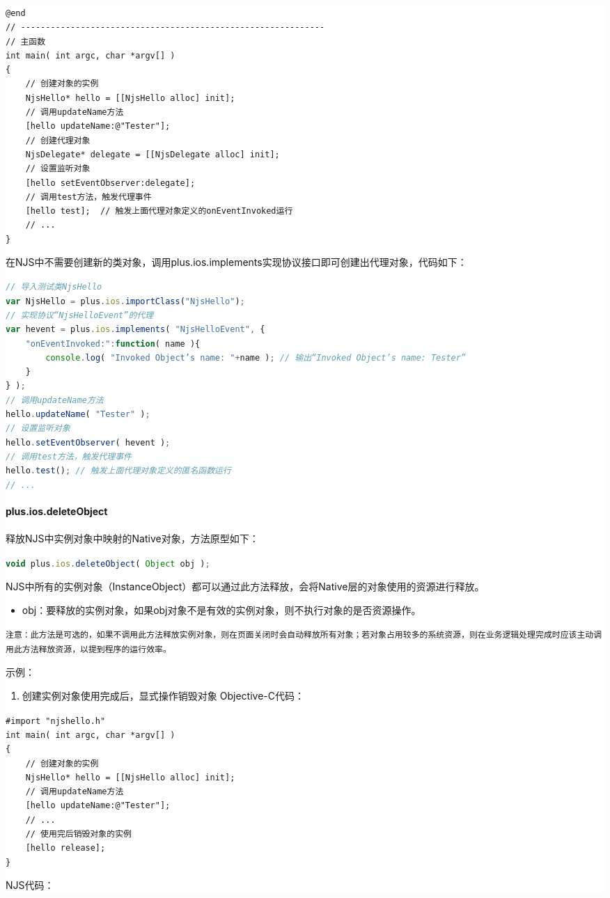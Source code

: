 ``` objc
@end
// -------------------------------------------------------------
// 主函数
int main( int argc, char *argv[] )
{
    // 创建对象的实例
    NjsHello* hello = [[NjsHello alloc] init];
    // 调用updateName方法
    [hello updateName:@"Tester"];
    // 创建代理对象
    NjsDelegate* delegate = [[NjsDelegate alloc] init];
    // 设置监听对象
    [hello setEventObserver:delegate];
    // 调用test方法，触发代理事件
    [hello test];  // 触发上面代理对象定义的onEventInvoked运行
    // ...
}
```
在NJS中不需要创建新的类对象，调用plus.ios.implements实现协议接口即可创建出代理对象，代码如下：
``` javascript
// 导入测试类NjsHello
var NjsHello = plus.ios.importClass("NjsHello");
// 实现协议“NjsHelloEvent”的代理
var hevent = plus.ios.implements( "NjsHelloEvent", {
    "onEventInvoked:":function( name ){
        console.log( "Invoked Object’s name: "+name ); // 输出“Invoked Object’s name: Tester”
    }
} );
// 调用updateName方法
hello.updateName( "Tester" );
// 设置监听对象
hello.setEventObserver( hevent );
// 调用test方法，触发代理事件
hello.test(); // 触发上面代理对象定义的匿名函数运行
// ...
```

#### plus.ios.deleteObject
释放NJS中实例对象中映射的Native对象，方法原型如下：
``` javascript
void plus.ios.deleteObject( Object obj );
```
NJS中所有的实例对象（InstanceObject）都可以通过此方法释放，会将Native层的对象使用的资源进行释放。
- obj：要释放的实例对象，如果obj对象不是有效的实例对象，则不执行对象的是否资源操作。

`注意：此方法是可选的，如果不调用此方法释放实例对象，则在页面关闭时会自动释放所有对象；若对象占用较多的系统资源，则在业务逻辑处理完成时应该主动调用此方法释放资源，以提到程序的运行效率。`

示例：
1. 创建实例对象使用完成后，显式操作销毁对象
Objective-C代码：
``` objc
#import "njshello.h"
int main( int argc, char *argv[] )
{
    // 创建对象的实例
    NjsHello* hello = [[NjsHello alloc] init];
    // 调用updateName方法
    [hello updateName:@"Tester"];
    // ...
    // 使用完后销毁对象的实例
    [hello release];
}
```
NJS代码：
``` javascript
```